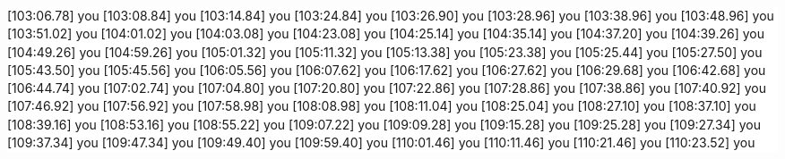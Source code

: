 [103:06.78] you
[103:08.84] you
[103:14.84] you
[103:24.84] you
[103:26.90] you
[103:28.96] you
[103:38.96] you
[103:48.96] you
[103:51.02] you
[104:01.02] you
[104:03.08] you
[104:23.08] you
[104:25.14] you
[104:35.14] you
[104:37.20] you
[104:39.26] you
[104:49.26] you
[104:59.26] you
[105:01.32] you
[105:11.32] you
[105:13.38] you
[105:23.38] you
[105:25.44] you
[105:27.50] you
[105:43.50] you
[105:45.56] you
[106:05.56] you
[106:07.62] you
[106:17.62] you
[106:27.62] you
[106:29.68] you
[106:42.68] you
[106:44.74] you
[107:02.74] you
[107:04.80] you
[107:20.80] you
[107:22.86] you
[107:28.86] you
[107:38.86] you
[107:40.92] you
[107:46.92] you
[107:56.92] you
[107:58.98] you
[108:08.98] you
[108:11.04] you
[108:25.04] you
[108:27.10] you
[108:37.10] you
[108:39.16] you
[108:53.16] you
[108:55.22] you
[109:07.22] you
[109:09.28] you
[109:15.28] you
[109:25.28] you
[109:27.34] you
[109:37.34] you
[109:47.34] you
[109:49.40] you
[109:59.40] you
[110:01.46] you
[110:11.46] you
[110:21.46] you
[110:23.52] you
